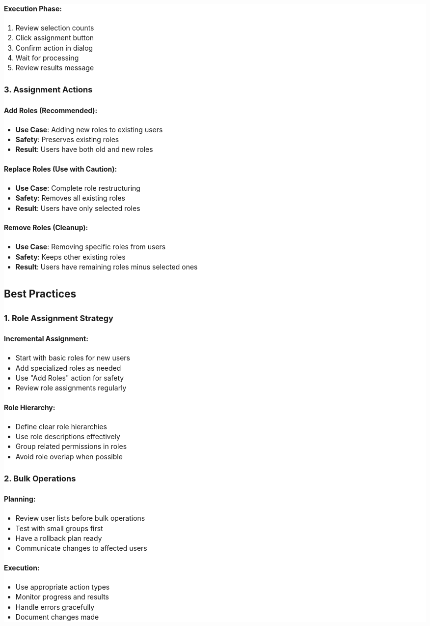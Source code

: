 #### **Execution Phase:**
1. Review selection counts
2. Click assignment button
3. Confirm action in dialog
4. Wait for processing
5. Review results message

### 3. Assignment Actions

#### **Add Roles (Recommended):**
- **Use Case**: Adding new roles to existing users
- **Safety**: Preserves existing roles
- **Result**: Users have both old and new roles

#### **Replace Roles (Use with Caution):**
- **Use Case**: Complete role restructuring
- **Safety**: Removes all existing roles
- **Result**: Users have only selected roles

#### **Remove Roles (Cleanup):**
- **Use Case**: Removing specific roles from users
- **Safety**: Keeps other existing roles
- **Result**: Users have remaining roles minus selected ones

## Best Practices

### 1. Role Assignment Strategy

#### **Incremental Assignment:**
- Start with basic roles for new users
- Add specialized roles as needed
- Use "Add Roles" action for safety
- Review role assignments regularly

#### **Role Hierarchy:**
- Define clear role hierarchies
- Use role descriptions effectively
- Group related permissions in roles
- Avoid role overlap when possible

### 2. Bulk Operations

#### **Planning:**
- Review user lists before bulk operations
- Test with small groups first
- Have a rollback plan ready
- Communicate changes to affected users

#### **Execution:**
- Use appropriate action types
- Monitor progress and results
- Handle errors gracefully
- Document changes made

